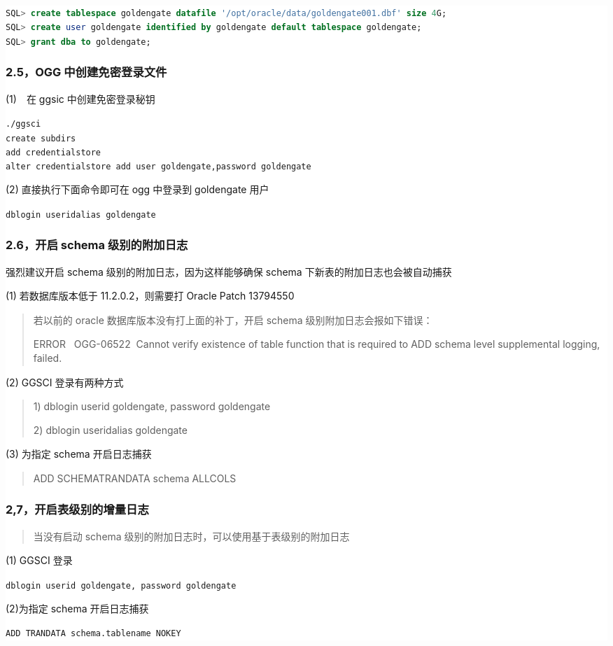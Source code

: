 ```sql
SQL> create tablespace goldengate datafile '/opt/oracle/data/goldengate001.dbf' size 4G;
SQL> create user goldengate identified by goldengate default tablespace goldengate;
SQL> grant dba to goldengate;
```

### 2.5，OGG 中创建免密登录文件

(1)　在 ggsic 中创建免密登录秘钥

```bash
./ggsci
create subdirs
add credentialstore
alter credentialstore add user goldengate,password goldengate
```

(2) 直接执行下面命令即可在 ogg 中登录到 goldengate 用户

```bash
dblogin useridalias goldengate
```

### 2.6，开启 schema 级别的附加日志

强烈建议开启 schema 级别的附加日志，因为这样能够确保 schema 下新表的附加日志也会被自动捕获

(1) 若数据库版本低于 11.2.0.2，则需要打 Oracle Patch 13794550

>若以前的 oracle 数据库版本没有打上面的补丁，开启 schema 级别附加日志会报如下错误：
>
>ERROR   OGG-06522  Cannot verify existence of table function that is required to ADD schema level supplemental logging, failed.

(2) GGSCI 登录有两种方式

>1) dblogin userid goldengate, password goldengate
>
>2) dblogin useridalias goldengate

(3) 为指定 schema 开启日志捕获

>ADD SCHEMATRANDATA schema ALLCOLS

### 2,7，开启表级别的增量日志

>当没有启动 schema 级别的附加日志时，可以使用基于表级别的附加日志

(1) GGSCI 登录

```bash
dblogin userid goldengate, password goldengate
```

(2)为指定 schema 开启日志捕获

```bash
ADD TRANDATA schema.tablename NOKEY
```
